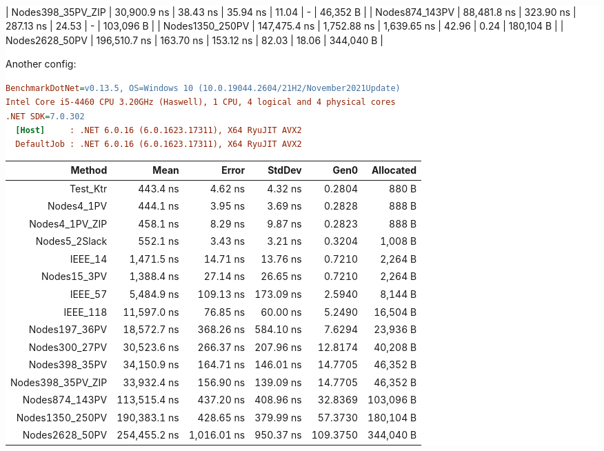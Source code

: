 | Nodes398_35PV_ZIP |  30,900.9 ns |    38.43 ns |    35.94 ns | 11.04 |     - |   46,352 B |
|    Nodes874_143PV |  88,481.8 ns |   323.90 ns |   287.13 ns | 24.53 |     - |  103,096 B |
|   Nodes1350_250PV | 147,475.4 ns | 1,752.88 ns | 1,639.65 ns | 42.96 |  0.24 |  180,104 B |
|    Nodes2628_50PV | 196,510.7 ns |   163.70 ns |   153.12 ns | 82.03 | 18.06 |  344,040 B |

Another config:

```ini
BenchmarkDotNet=v0.13.5, OS=Windows 10 (10.0.19044.2604/21H2/November2021Update)
Intel Core i5-4460 CPU 3.20GHz (Haswell), 1 CPU, 4 logical and 4 physical cores
.NET SDK=7.0.302
  [Host]     : .NET 6.0.16 (6.0.1623.17311), X64 RyuJIT AVX2
  DefaultJob : .NET 6.0.16 (6.0.1623.17311), X64 RyuJIT AVX2
```

|            Method |         Mean |       Error |    StdDev |     Gen0 |  Allocated |
|-----------------: |-------------:|------------:|----------:|---------:|-----------:|
|          Test_Ktr |     443.4 ns |     4.62 ns |   4.32 ns |   0.2804 |      880 B |
|        Nodes4_1PV |     444.1 ns |     3.95 ns |   3.69 ns |   0.2828 |      888 B |
|    Nodes4_1PV_ZIP |     458.1 ns |     8.29 ns |   9.87 ns |   0.2823 |      888 B |
|     Nodes5_2Slack |     552.1 ns |     3.43 ns |   3.21 ns |   0.3204 |    1,008 B |
|           IEEE_14 |   1,471.5 ns |    14.71 ns |  13.76 ns |   0.7210 |    2,264 B |
|       Nodes15_3PV |   1,388.4 ns |    27.14 ns |  26.65 ns |   0.7210 |    2,264 B |
|           IEEE_57 |   5,484.9 ns |   109.13 ns | 173.09 ns |   2.5940 |    8,144 B |
|          IEEE_118 |  11,597.0 ns |    76.85 ns |  60.00 ns |   5.2490 |   16,504 B |
|     Nodes197_36PV |  18,572.7 ns |   368.26 ns | 584.10 ns |   7.6294 |   23,936 B |
|     Nodes300_27PV |  30,523.6 ns |   266.37 ns | 207.96 ns |  12.8174 |   40,208 B |
|     Nodes398_35PV |  34,150.9 ns |   164.71 ns | 146.01 ns |  14.7705 |   46,352 B |
| Nodes398_35PV_ZIP |  33,932.4 ns |   156.90 ns | 139.09 ns |  14.7705 |   46,352 B |
|    Nodes874_143PV | 113,515.4 ns |   437.20 ns | 408.96 ns |  32.8369 |  103,096 B |
|   Nodes1350_250PV | 190,383.1 ns |   428.65 ns | 379.99 ns |  57.3730 |  180,104 B |
|    Nodes2628_50PV | 254,455.2 ns | 1,016.01 ns | 950.37 ns | 109.3750 |  344,040 B |

